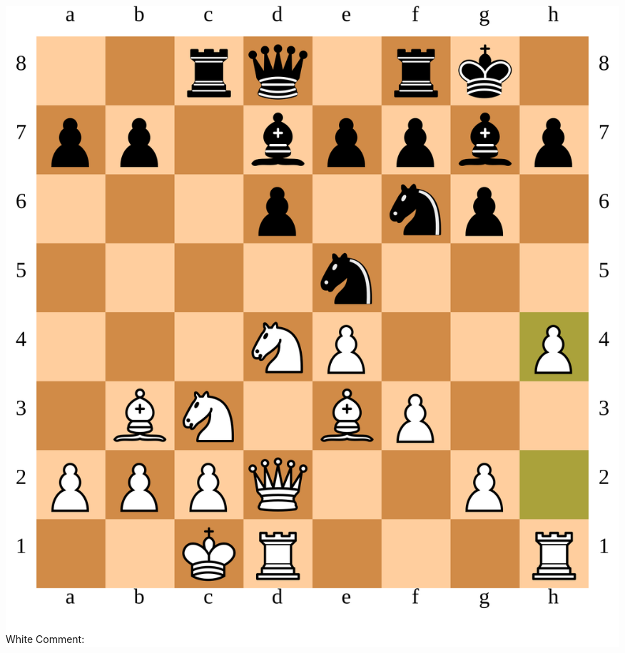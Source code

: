 ![Step 12, White ](/img/chess/opening/cicilian_defence_dragon_variation_bw_danning/cicilian_defence_dragon_variation_bw_danning_step12_a_white.svg)

White Comment: 

